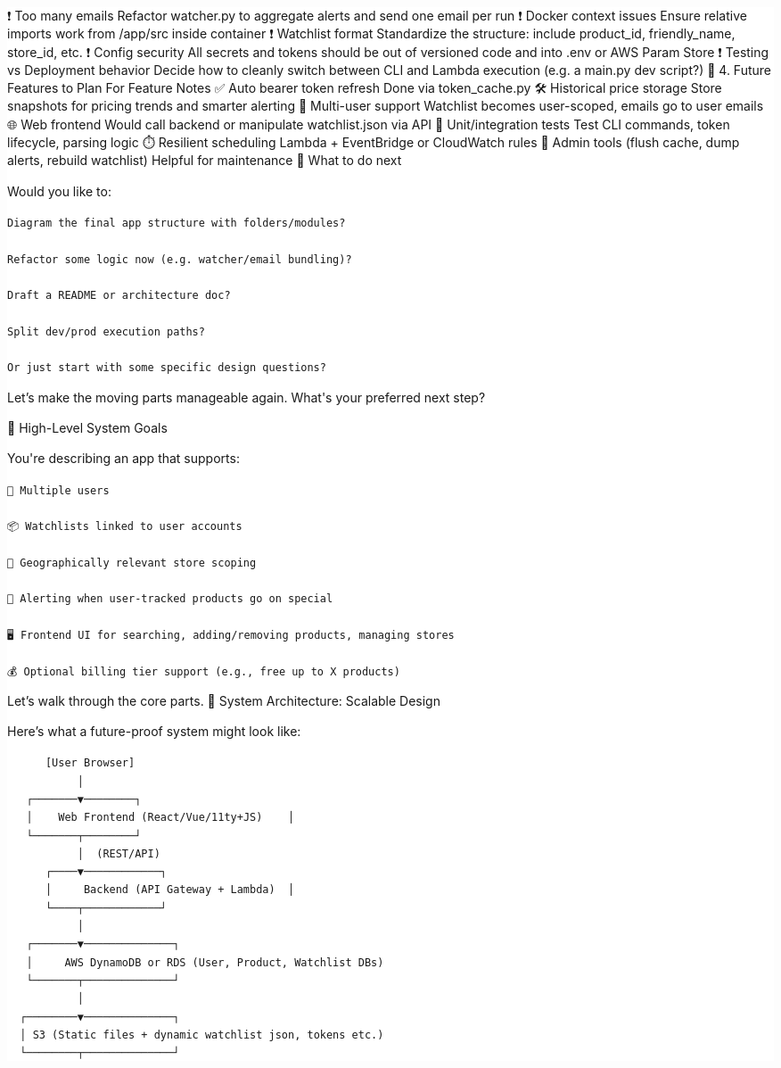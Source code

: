 ❗ Too many emails	Refactor watcher.py to aggregate alerts and send one email per run
❗ Docker context issues	Ensure relative imports work from /app/src inside container
❗ Watchlist format	Standardize the structure: include product_id, friendly_name, store_id, etc.
❗ Config security	All secrets and tokens should be out of versioned code and into .env or AWS Param Store
❗ Testing vs Deployment behavior	Decide how to cleanly switch between CLI and Lambda execution (e.g. a main.py dev script?)
🔭 4. Future Features to Plan For
Feature	Notes
✅ Auto bearer token refresh	Done via token_cache.py
🛠️ Historical price storage	Store snapshots for pricing trends and smarter alerting
👤 Multi-user support	Watchlist becomes user-scoped, emails go to user emails
🌐 Web frontend	Would call backend or manipulate watchlist.json via API
🧪 Unit/integration tests	Test CLI commands, token lifecycle, parsing logic
⏱️ Resilient scheduling	Lambda + EventBridge or CloudWatch rules
🧰 Admin tools (flush cache, dump alerts, rebuild watchlist)	Helpful for maintenance
🧭 What to do next

Would you like to:

    Diagram the final app structure with folders/modules?

    Refactor some logic now (e.g. watcher/email bundling)?

    Draft a README or architecture doc?

    Split dev/prod execution paths?

    Or just start with some specific design questions?

Let’s make the moving parts manageable again. What's your preferred next step?




🧭 High-Level System Goals

You're describing an app that supports:

    🧑 Multiple users

    📦 Watchlists linked to user accounts

    🏪 Geographically relevant store scoping

    💌 Alerting when user-tracked products go on special

    🖥 Frontend UI for searching, adding/removing products, managing stores

    💰 Optional billing tier support (e.g., free up to X products)

Let’s walk through the core parts.
🧱 System Architecture: Scalable Design

Here’s what a future-proof system might look like:

          [User Browser]
               │
       ┌───────▼────────┐
       │    Web Frontend (React/Vue/11ty+JS)    │
       └───────┬────────┘
               │  (REST/API)
          ┌────▼────────────┐
          │     Backend (API Gateway + Lambda)  │
          └────┬────────────┘
               │
       ┌───────▼──────────────┐
       │     AWS DynamoDB or RDS (User, Product, Watchlist DBs)
       └───────┬──────────────┘
               │
      ┌────────▼──────────────┐
      │ S3 (Static files + dynamic watchlist json, tokens etc.)
      └────────┬──────────────┘